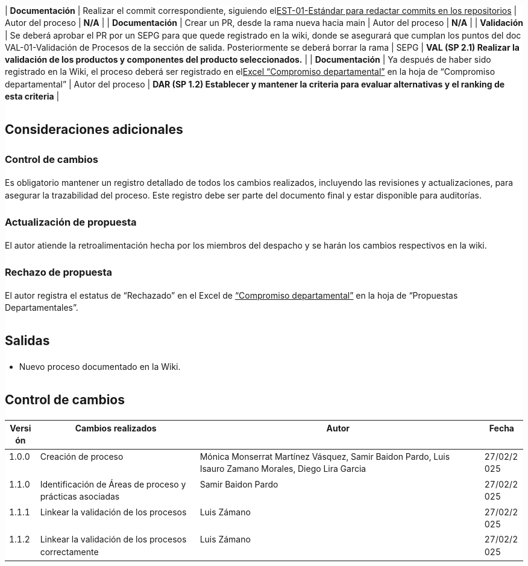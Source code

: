 | **Documentación**           | Realizar el commit correspondiente, siguiendo el[EST-01-Estándar para redactar commits en los repositorios](https://pix3l-it.github.io/Wiki/docs/estandares/est-01-redactar-commits/)                                                                                        | Autor del proceso                                    | **N/A**                                                                                                     |
| **Documentación**           | Crear un PR, desde la rama nueva hacia main                                                                                                                                                                                                                                | Autor del proceso                                    | **N/A**                                                                                                     |
| **Validación**              | Se deberá aprobar el PR por un SEPG para que quede registrado en la wiki, donde se asegurará que cumplan los puntos del doc VAL-01-Validación de Procesos de la sección de salida. Posteriormente se deberá borrar la rama                                            | SEPG                                                 | **VAL (SP 2.1) Realizar la validación de los productos y componentes del producto seleccionados.**         |
| **Documentación**           | Ya después de haber sido registrado en la Wiki, el proceso deberá ser registrado en el[Excel “Compromiso departamental”](https://docs.google.com/spreadsheets/d/1RRB6jh7V_bR9adNpOoehV3PxprRBelh4XOofEedCx2c/edit?usp=sharing) en la hoja de “Compromiso departamental” | Autor del proceso                                    | **DAR (SP 1.2) Establecer y mantener la criteria para evaluar alternativas y el ranking de esta criteria**  |

## Consideraciones adicionales

### Control de cambios

Es obligatorio mantener un registro detallado de todos los cambios realizados, incluyendo las revisiones y actualizaciones, para asegurar la trazabilidad del proceso. Este registro debe ser parte del documento final y estar disponible para auditorías.

### Actualización de propuesta

El autor atiende la retroalimentación hecha por los miembros del despacho y se harán los cambios respectivos en la wiki.

### Rechazo de propuesta

El autor registra el estatus de “Rechazado” en el Excel de [“Compromiso departamental”](https://docs.google.com/spreadsheets/d/1RRB6jh7V_bR9adNpOoehV3PxprRBelh4XOofEedCx2c/edit?usp=sharing) en la hoja de “Propuestas Departamentales”.

## Salidas

- Nuevo proceso documentado en la Wiki.

## Control de cambios

| Versión | Cambios realizados                                            | Autor                                                                                                   | Fecha       |
| -------- | ------------------------------------------------------------- | ------------------------------------------------------------------------------------------------------- | ----------- |
| 1.0.0    | Creación de proceso                                          | Mónica Monserrat Martínez Vásquez, Samir Baidon Pardo, Luis Isauro Zamano Morales, Diego Lira Garcia | 27/02/2025  |
| 1.1.0    | Identificación de Áreas de proceso y prácticas asociadas | Samir Baidon Pardo                                                                                      | 27/02/2025 |
| 1.1.1    | Linkear la validación de los procesos | Luis Zámano                                                                                      | 27/02/2025 |
| 1.1.2    | Linkear la validación de los procesos correctamente | Luis Zámano                                                                                      | 27/02/2025 |

